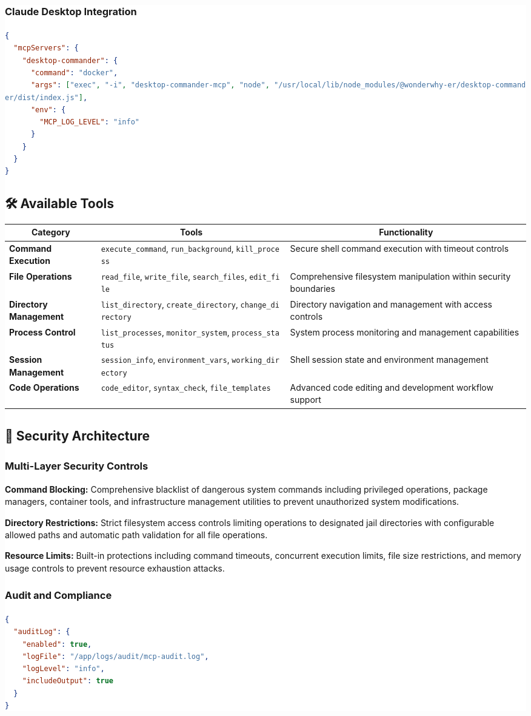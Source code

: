 ### **Claude Desktop Integration**

```json
{
  "mcpServers": {
    "desktop-commander": {
      "command": "docker",
      "args": ["exec", "-i", "desktop-commander-mcp", "node", "/usr/local/lib/node_modules/@wonderwhy-er/desktop-commander/dist/index.js"],
      "env": {
        "MCP_LOG_LEVEL": "info"
      }
    }
  }
}
```

## **🛠️ Available Tools**

| **Category** | **Tools** | **Functionality** |
|--------------|-----------|-------------------|
| **Command Execution** | `execute_command`, `run_background`, `kill_process` | Secure shell command execution with timeout controls |
| **File Operations** | `read_file`, `write_file`, `search_files`, `edit_file` | Comprehensive filesystem manipulation within security boundaries |
| **Directory Management** | `list_directory`, `create_directory`, `change_directory` | Directory navigation and management with access controls |
| **Process Control** | `list_processes`, `monitor_system`, `process_status` | System process monitoring and management capabilities |
| **Session Management** | `session_info`, `environment_vars`, `working_directory` | Shell session state and environment management |
| **Code Operations** | `code_editor`, `syntax_check`, `file_templates` | Advanced code editing and development workflow support |

## **🔐 Security Architecture**

### **Multi-Layer Security Controls**

**Command Blocking:** Comprehensive blacklist of dangerous system commands including privileged operations, package managers, container tools, and infrastructure management utilities to prevent unauthorized system modifications.

**Directory Restrictions:** Strict filesystem access controls limiting operations to designated jail directories with configurable allowed paths and automatic path validation for all file operations.

**Resource Limits:** Built-in protections including command timeouts, concurrent execution limits, file size restrictions, and memory usage controls to prevent resource exhaustion attacks.

### **Audit and Compliance**

```json
{
  "auditLog": {
    "enabled": true,
    "logFile": "/app/logs/audit/mcp-audit.log",
    "logLevel": "info",
    "includeOutput": true
  }
}
```
